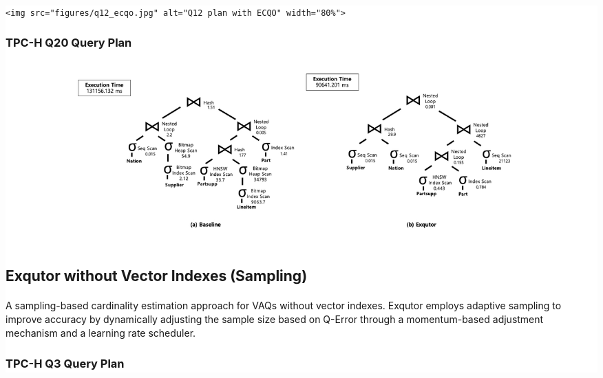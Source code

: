     <img src="figures/q12_ecqo.jpg" alt="Q12 plan with ECQO" width="80%">
</div>

### TPC-H Q20 Query Plan
<div align="center">
    <img src="figures/q20_ecqo.jpg" alt="Q20 plan with ECQO" width="80%">
</div> 

## Exqutor without Vector Indexes (Sampling)
A sampling-based cardinality estimation approach for VAQs without vector indexes. Exqutor employs adaptive sampling to improve accuracy by dynamically adjusting the sample size based on Q-Error through a momentum-based adjustment mechanism and
a learning rate scheduler.

### TPC-H Q3 Query Plan
<div align="center">